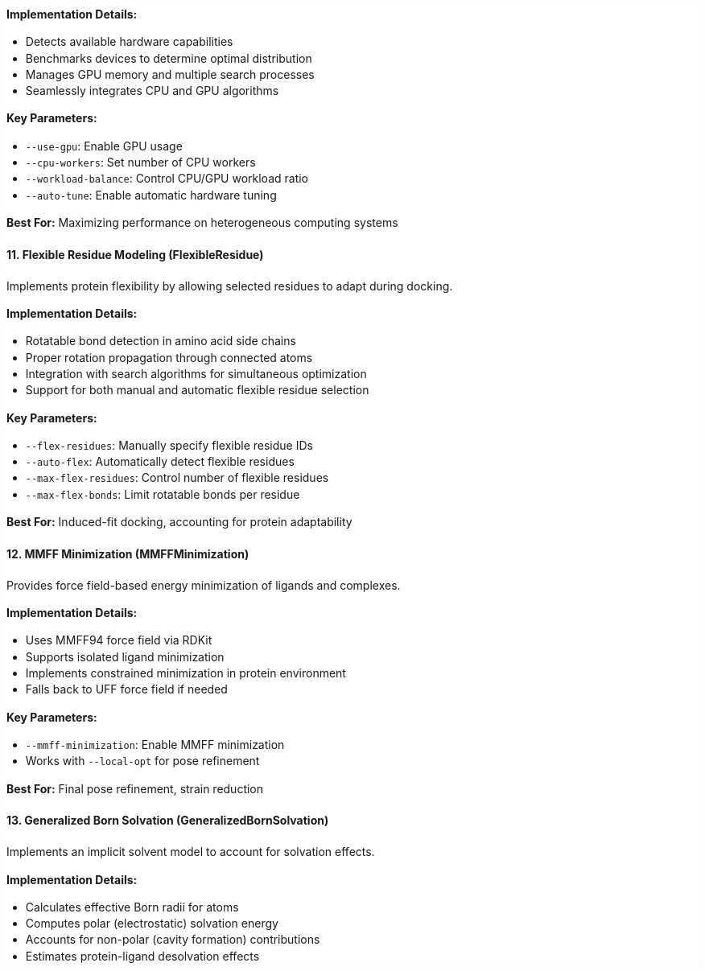 **Implementation Details:**
- Detects available hardware capabilities
- Benchmarks devices to determine optimal distribution
- Manages GPU memory and multiple search processes
- Seamlessly integrates CPU and GPU algorithms

**Key Parameters:**
- `--use-gpu`: Enable GPU usage
- `--cpu-workers`: Set number of CPU workers
- `--workload-balance`: Control CPU/GPU workload ratio
- `--auto-tune`: Enable automatic hardware tuning

**Best For:** Maximizing performance on heterogeneous computing systems

#### 11. Flexible Residue Modeling (FlexibleResidue)

Implements protein flexibility by allowing selected residues to adapt during docking.

**Implementation Details:**
- Rotatable bond detection in amino acid side chains
- Proper rotation propagation through connected atoms
- Integration with search algorithms for simultaneous optimization
- Support for both manual and automatic flexible residue selection

**Key Parameters:**
- `--flex-residues`: Manually specify flexible residue IDs
- `--auto-flex`: Automatically detect flexible residues
- `--max-flex-residues`: Control number of flexible residues
- `--max-flex-bonds`: Limit rotatable bonds per residue

**Best For:** Induced-fit docking, accounting for protein adaptability

#### 12. MMFF Minimization (MMFFMinimization)

Provides force field-based energy minimization of ligands and complexes.

**Implementation Details:**
- Uses MMFF94 force field via RDKit
- Supports isolated ligand minimization
- Implements constrained minimization in protein environment
- Falls back to UFF force field if needed

**Key Parameters:**
- `--mmff-minimization`: Enable MMFF minimization
- Works with `--local-opt` for pose refinement

**Best For:** Final pose refinement, strain reduction

#### 13. Generalized Born Solvation (GeneralizedBornSolvation)

Implements an implicit solvent model to account for solvation effects.

**Implementation Details:**
- Calculates effective Born radii for atoms
- Computes polar (electrostatic) solvation energy
- Accounts for non-polar (cavity formation) contributions
- Estimates protein-ligand desolvation effects
